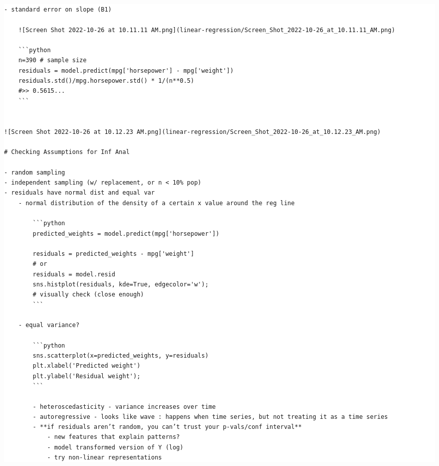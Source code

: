     - standard error on slope (B1)

        ![Screen Shot 2022-10-26 at 10.11.11 AM.png](linear-regression/Screen_Shot_2022-10-26_at_10.11.11_AM.png)

        ```python
        n=390 # sample size
        residuals = model.predict(mpg['horsepower'] - mpg['weight'])
        residuals.std()/mpg.horsepower.std() * 1/(n**0.5)
        #>> 0.5615...
        ```


    ![Screen Shot 2022-10-26 at 10.12.23 AM.png](linear-regression/Screen_Shot_2022-10-26_at_10.12.23_AM.png)

    # Checking Assumptions for Inf Anal

    - random sampling
    - independent sampling (w/ replacement, or n < 10% pop)
    - residuals have normal dist and equal var
        - normal distribution of the density of a certain x value around the reg line

            ```python
            predicted_weights = model.predict(mpg['horsepower'])

            residuals = predicted_weights - mpg['weight']
            # or
            residuals = model.resid
            sns.histplot(residuals, kde=True, edgecolor='w');
            # visually check (close enough)
            ```

        - equal variance?

            ```python
            sns.scatterplot(x=predicted_weights, y=residuals)
            plt.xlabel('Predicted weight')
            plt.ylabel('Residual weight');
            ```

            - heteroscedasticity - variance increases over time
            - autoregressive - looks like wave : happens when time series, but not treating it as a time series
            - **if residuals aren’t random, you can’t trust your p-vals/conf interval**
                - new features that explain patterns?
                - model transformed version of Y (log)
                - try non-linear representations
